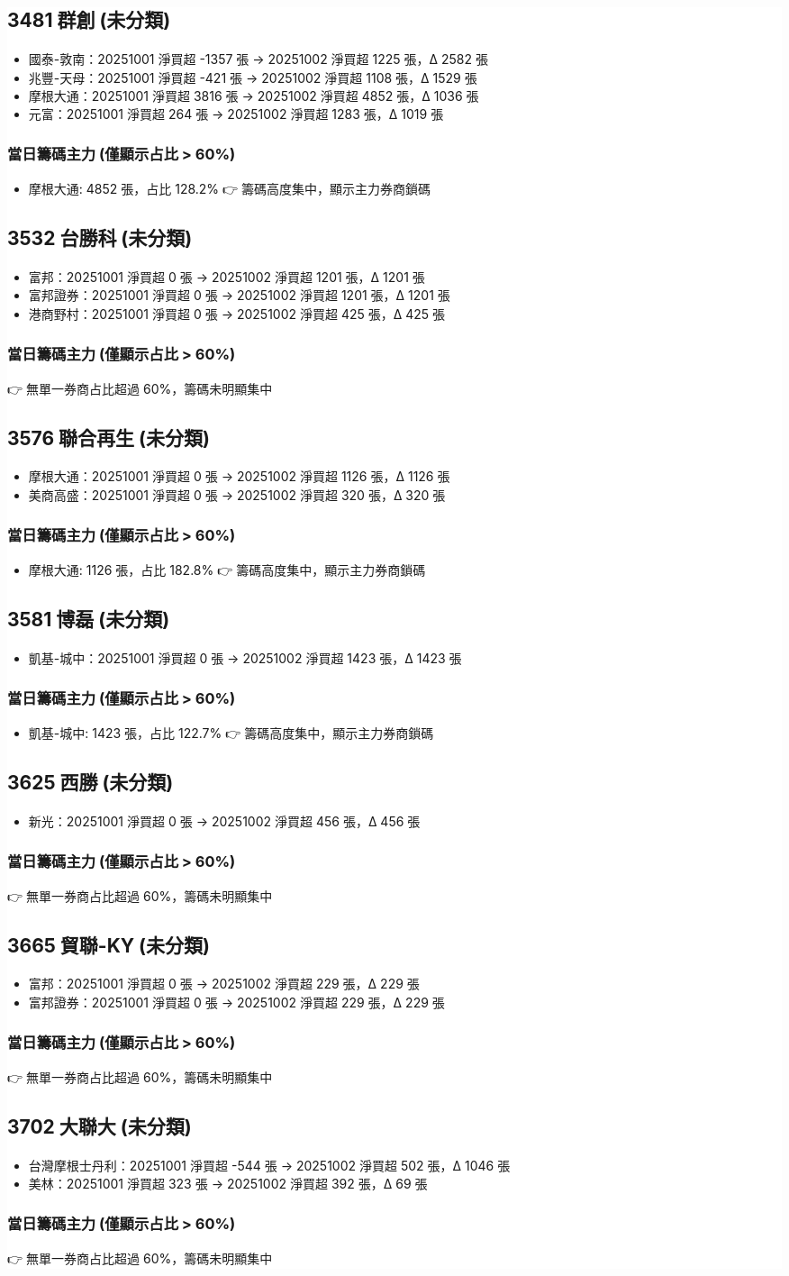 ## 3481 群創 (未分類)
- 國泰-敦南：20251001 淨買超 -1357 張 → 20251002 淨買超 1225 張，Δ 2582 張
- 兆豐-天母：20251001 淨買超 -421 張 → 20251002 淨買超 1108 張，Δ 1529 張
- 摩根大通：20251001 淨買超 3816 張 → 20251002 淨買超 4852 張，Δ 1036 張
- 元富：20251001 淨買超 264 張 → 20251002 淨買超 1283 張，Δ 1019 張
### 當日籌碼主力 (僅顯示占比 > 60%)
- 摩根大通: 4852 張，占比 128.2%
👉 籌碼高度集中，顯示主力券商鎖碼

## 3532 台勝科 (未分類)
- 富邦：20251001 淨買超 0 張 → 20251002 淨買超 1201 張，Δ 1201 張
- 富邦證券：20251001 淨買超 0 張 → 20251002 淨買超 1201 張，Δ 1201 張
- 港商野村：20251001 淨買超 0 張 → 20251002 淨買超 425 張，Δ 425 張
### 當日籌碼主力 (僅顯示占比 > 60%)
👉 無單一券商占比超過 60%，籌碼未明顯集中

## 3576 聯合再生 (未分類)
- 摩根大通：20251001 淨買超 0 張 → 20251002 淨買超 1126 張，Δ 1126 張
- 美商高盛：20251001 淨買超 0 張 → 20251002 淨買超 320 張，Δ 320 張
### 當日籌碼主力 (僅顯示占比 > 60%)
- 摩根大通: 1126 張，占比 182.8%
👉 籌碼高度集中，顯示主力券商鎖碼

## 3581 博磊 (未分類)
- 凱基-城中：20251001 淨買超 0 張 → 20251002 淨買超 1423 張，Δ 1423 張
### 當日籌碼主力 (僅顯示占比 > 60%)
- 凱基-城中: 1423 張，占比 122.7%
👉 籌碼高度集中，顯示主力券商鎖碼

## 3625 西勝 (未分類)
- 新光：20251001 淨買超 0 張 → 20251002 淨買超 456 張，Δ 456 張
### 當日籌碼主力 (僅顯示占比 > 60%)
👉 無單一券商占比超過 60%，籌碼未明顯集中

## 3665 貿聯-KY (未分類)
- 富邦：20251001 淨買超 0 張 → 20251002 淨買超 229 張，Δ 229 張
- 富邦證券：20251001 淨買超 0 張 → 20251002 淨買超 229 張，Δ 229 張
### 當日籌碼主力 (僅顯示占比 > 60%)
👉 無單一券商占比超過 60%，籌碼未明顯集中

## 3702 大聯大 (未分類)
- 台灣摩根士丹利：20251001 淨買超 -544 張 → 20251002 淨買超 502 張，Δ 1046 張
- 美林：20251001 淨買超 323 張 → 20251002 淨買超 392 張，Δ 69 張
### 當日籌碼主力 (僅顯示占比 > 60%)
👉 無單一券商占比超過 60%，籌碼未明顯集中
